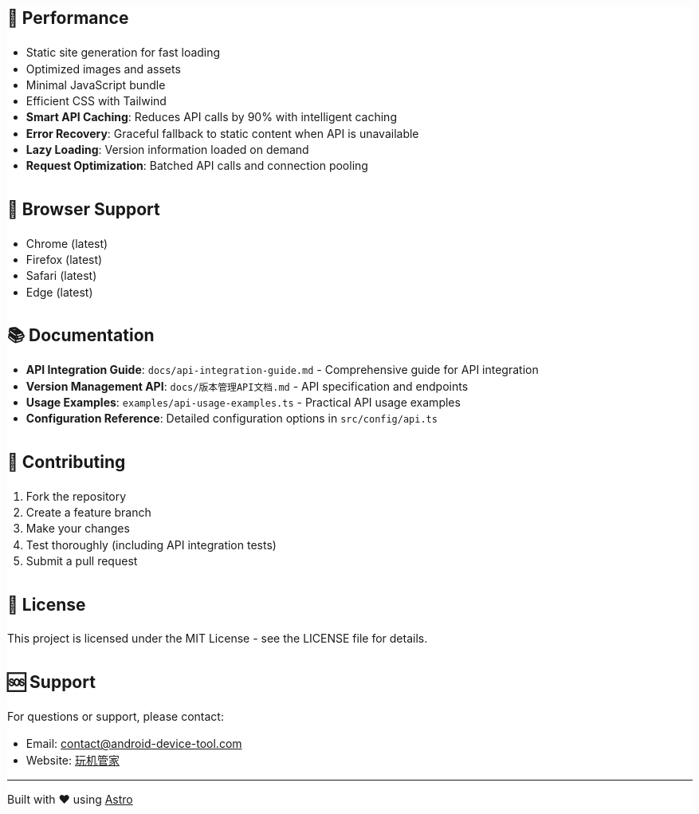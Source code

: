 ## 🎯 Performance

- Static site generation for fast loading
- Optimized images and assets
- Minimal JavaScript bundle
- Efficient CSS with Tailwind
- **Smart API Caching**: Reduces API calls by 90% with intelligent caching
- **Error Recovery**: Graceful fallback to static content when API is unavailable
- **Lazy Loading**: Version information loaded on demand
- **Request Optimization**: Batched API calls and connection pooling

## 📱 Browser Support

- Chrome (latest)
- Firefox (latest)
- Safari (latest)
- Edge (latest)

## 📚 Documentation

- **API Integration Guide**: `docs/api-integration-guide.md` - Comprehensive guide for API integration
- **Version Management API**: `docs/版本管理API文档.md` - API specification and endpoints
- **Usage Examples**: `examples/api-usage-examples.ts` - Practical API usage examples
- **Configuration Reference**: Detailed configuration options in `src/config/api.ts`

## 🤝 Contributing

1. Fork the repository
2. Create a feature branch
3. Make your changes
4. Test thoroughly (including API integration tests)
5. Submit a pull request

## 📄 License

This project is licensed under the MIT License - see the LICENSE file for details.

## 🆘 Support

For questions or support, please contact:
- Email: contact@android-device-tool.com
- Website: [玩机管家](https://your-software-website.vercel.app)

---

Built with ❤️ using [Astro](https://astro.build/)
